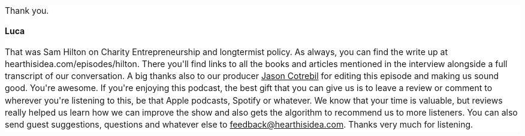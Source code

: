 

Thank you. 



**Luca**


That was Sam Hilton on Charity Entrepreneurship and longtermist policy. As always, you can find the write up at hearthisidea.com/episodes/hilton. There you'll find links to all the books and articles mentioned in the interview alongside a full transcript of our conversation. A big thanks also to our producer [Jason Cotrebil](https://www.linkedin.com/in/jason-cotrebil/?locale=es_ES) for editing this episode and making us sound good. You're awesome. If you're enjoying this podcast, the best gift that you can give us is to leave a review or comment to wherever you're listening to this, be that Apple podcasts, Spotify or whatever. We know that your time is valuable, but reviews really helped us learn how we can improve the show and also gets the algorithm to recommend us to more listeners. You can also send guest suggestions, questions and whatever else to feedback@hearthisidea.com. Thanks very much for listening.
